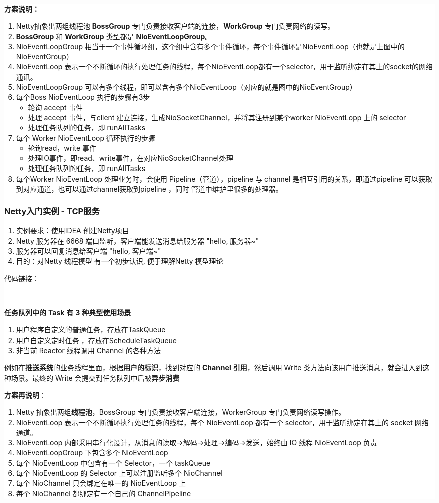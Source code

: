 **方案说明：**

1. Netty抽象出两组线程池 **BossGroup** 专门负责接收客户端的连接，**WorkGroup** 专门负责网络的读写。
2. **BossGroup** 和 **WorkGroup** 类型都是 **NioEventLoopGroup**。
3. NioEventLoopGroup 相当于一个事件循环组，这个组中含有多个事件循环，每个事件循环是NioEventLoop（也就是上图中的NioEventGroup）
4. NioEventLoop 表示一个不断循环的执行处理任务的线程，每个NioEventLoop都有一个selector，用于监听绑定在其上的socket的网络通讯。
5. NioEventLoopGroup 可以有多个线程，即可以含有多个NioEventLoop（对应的就是图中的NioEventGroup）
6. 每个Boss NioEventLoop 执行的步骤有3步
   - 轮询 accept 事件
   - 处理 accept 事件，与client 建立连接，生成NioSocketChannel，并将其注册到某个worker NioEventLopp 上的 selector
   - 处理任务队列的任务，即 runAllTasks
7. 每个 Worker NioEventLoop 循环执行的步骤
   - 轮询read，write 事件
   - 处理IO事件，即read、write事件，在对应NioSocketChannel处理
   - 处理任务队列的任务，即 runAllTasks
8. 每个Worker NioEventLoop 处理业务时，会使用 Pipeline（管道），pipeline 与 channel 是相互引用的关系，即通过pipeline 可以获取到对应通道，也可以通过channel获取到pipeline ，同时 管道中维护里很多的处理器。

### Netty入门实例 - TCP服务

1. 实例要求：使用IDEA 创建Netty项目
2. Netty 服务器在 6668 端口监听，客户端能发送消息给服务器 "hello, 服务器~"
3. 服务器可以回复消息给客户端 "hello, 客户端~"
4. 目的：对Netty 线程模型 有一个初步认识, 便于理解Netty 模型理论

代码链接：

```


```





**任务队列中的** **Task** **有** **3** **种典型使用场景**

1. 用户程序自定义的普通任务，存放在TaskQueue
2. 用户自定义定时任务 ，存放在ScheduleTaskQueue
3. 非当前 Reactor 线程调用 Channel 的各种方法

例如在**推送系统**的业务线程里面，根据**用户的标识**，找到对应的 **Channel** **引用**，然后调用 Write 类方法向该用户推送消息，就会进入到这种场景。最终的 Write 会提交到任务队列中后被**异步消费**



**方案再说明**：

1. Netty 抽象出两组**线程池**，BossGroup 专门负责接收客户端连接，WorkerGroup 专门负责网络读写操作。
2. NioEventLoop 表示一个不断循环执行处理任务的线程，每个 NioEventLoop 都有一个 selector，用于监听绑定在其上的 socket 网络通道。
3. NioEventLoop 内部采用串行化设计，从消息的读取->解码->处理->编码->发送，始终由 IO 线程 NioEventLoop 负责
4. NioEventLoopGroup 下包含多个 NioEventLoop
5. 每个 NioEventLoop 中包含有一个 Selector，一个 taskQueue
6. 每个 NioEventLoop 的 Selector 上可以注册监听多个 NioChannel
7. 每个 NioChannel 只会绑定在唯一的 NioEventLoop 上
8. 每个 NioChannel 都绑定有一个自己的 ChannelPipeline

